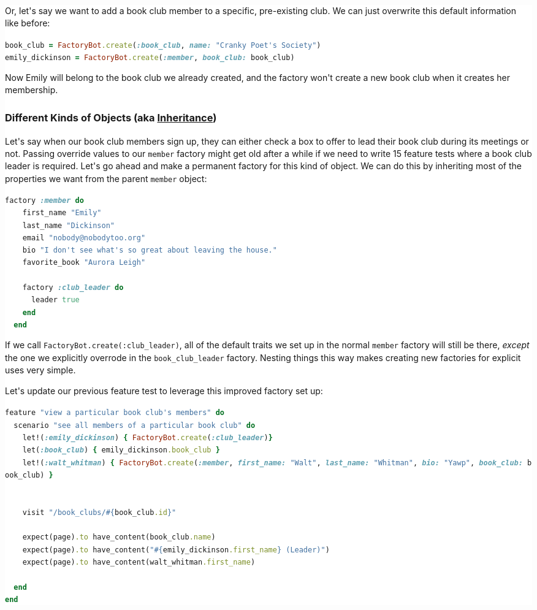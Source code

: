 Or, let's say we want to add a book club member to a specific, pre-existing club. We can just overwrite this default information like before:

```ruby
book_club = FactoryBot.create(:book_club, name: "Cranky Poet's Society")
emily_dickinson = FactoryBot.create(:member, book_club: book_club)
```

Now Emily will belong to the book club we already created, and the factory won't create a new book club when it creates her membership.

### Different Kinds of Objects (aka [Inheritance](http://www.rubydoc.info/gems/factory_bot/file/GETTING_STARTED.md#Inheritance))

Let's say when our book club members sign up, they can either check a box to offer to lead their book club during its meetings or not. Passing override values to our `member` factory might get old after a while if we need to write 15 feature tests where a book club leader is required. Let's go ahead and make a permanent factory for this kind of object. We can do this by inheriting most of the properties we want from the parent `member` object:

```ruby
factory :member do
    first_name "Emily"
    last_name "Dickinson"
    email "nobody@nobodytoo.org"
    bio "I don't see what's so great about leaving the house."
    favorite_book "Aurora Leigh"

    factory :club_leader do
      leader true
    end
  end
```

If we call `FactoryBot.create(:club_leader)`, all of the default traits we set up in the normal `member` factory will still be there, *except* the one we explicitly overrode in the `book_club_leader` factory. Nesting things this way makes creating new factories for explicit uses very simple.

Let's update our previous feature test to leverage this improved factory set up:

```ruby
feature "view a particular book club's members" do
  scenario "see all members of a particular book club" do
    let!(:emily_dickinson) { FactoryBot.create(:club_leader)}
    let(:book_club) { emily_dickinson.book_club }
    let!(:walt_whitman) { FactoryBot.create(:member, first_name: "Walt", last_name: "Whitman", bio: "Yawp", book_club: book_club) }


    visit "/book_clubs/#{book_club.id}"

    expect(page).to have_content(book_club.name)
    expect(page).to have_content("#{emily_dickinson.first_name} (Leader)")
    expect(page).to have_content(walt_whitman.first_name)

  end
end

```
